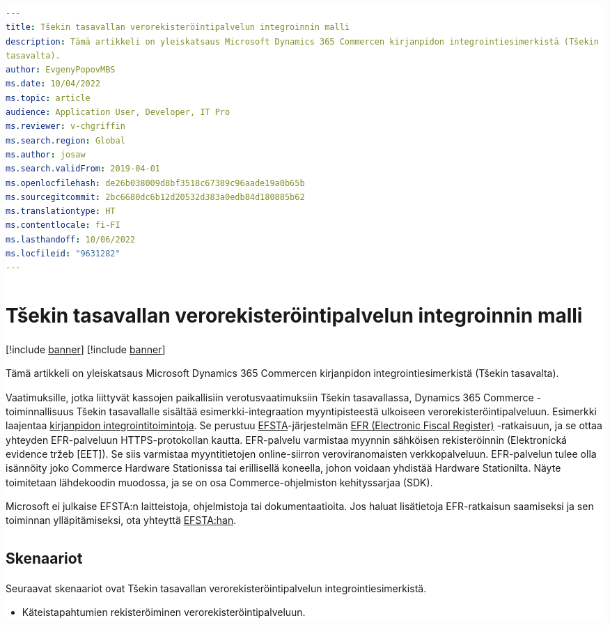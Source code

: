 ```yaml
---
title: Tšekin tasavallan verorekisteröintipalvelun integroinnin malli
description: Tämä artikkeli on yleiskatsaus Microsoft Dynamics 365 Commercen kirjanpidon integrointiesimerkistä (Tšekin tasavalta).
author: EvgenyPopovMBS
ms.date: 10/04/2022
ms.topic: article
audience: Application User, Developer, IT Pro
ms.reviewer: v-chgriffin
ms.search.region: Global
ms.author: josaw
ms.search.validFrom: 2019-04-01
ms.openlocfilehash: de26b038009d8bf3518c67389c96aade19a0b65b
ms.sourcegitcommit: 2bc6680dc6b12d20532d383a0edb84d180885b62
ms.translationtype: HT
ms.contentlocale: fi-FI
ms.lasthandoff: 10/06/2022
ms.locfileid: "9631282"
---
```

# <a name="fiscal-registration-service-integration-sample-for-the-czech-republic"></a>Tšekin tasavallan verorekisteröintipalvelun integroinnin malli

[!include [banner](../includes/banner.md)]
[!include [banner](../includes/preview-banner.md)]

Tämä artikkeli on yleiskatsaus Microsoft Dynamics 365 Commercen kirjanpidon integrointiesimerkistä (Tšekin tasavalta).

Vaatimuksille, jotka liittyvät kassojen paikallisiin verotusvaatimuksiin Tšekin tasavallassa, Dynamics 365 Commerce -toiminnallisuus Tšekin tasavallalle sisältää esimerkki-integraation myyntipisteestä ulkoiseen verorekisteröintipalveluun. Esimerkki laajentaa [kirjanpidon integrointitoimintoja](fiscal-integration-for-retail-channel.md). Se perustuu [EFSTA](https://efsta.org/)-järjestelmän [EFR (Electronic Fiscal Register)](https://efsta.org/sicherheitsloesungen/) -ratkaisuun, ja se ottaa yhteyden EFR-palveluun HTTPS-protokollan kautta. EFR-palvelu varmistaa myynnin sähköisen rekisteröinnin (Elektronická evidence tržeb \[EET\]). Se siis varmistaa myyntitietojen online-siirron veroviranomaisten verkkopalveluun. EFR-palvelun tulee olla isännöity joko Commerce Hardware Stationissa tai erillisellä koneella, johon voidaan yhdistää Hardware Stationilta. Näyte toimitetaan lähdekoodin muodossa, ja se on osa Commerce-ohjelmiston kehityssarjaa (SDK).

Microsoft ei julkaise EFSTA:n laitteistoja, ohjelmistoja tai dokumentaatioita. Jos haluat lisätietoja EFR-ratkaisun saamiseksi ja sen toiminnan ylläpitämiseksi, ota yhteyttä [EFSTA:han](https://efsta.org/kontakt/).

## <a name="scenarios"></a>Skenaariot

Seuraavat skenaariot ovat Tšekin tasavallan verorekisteröintipalvelun integrointiesimerkistä.

- Käteistapahtumien rekisteröiminen verorekisteröintipalveluun.
